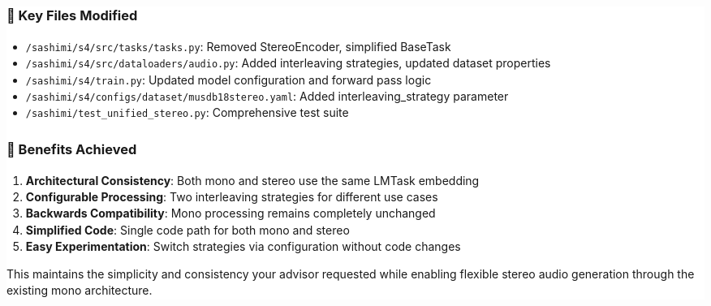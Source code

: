 ### 🔧 Key Files Modified

- `/sashimi/s4/src/tasks/tasks.py`: Removed StereoEncoder, simplified BaseTask
- `/sashimi/s4/src/dataloaders/audio.py`: Added interleaving strategies, updated dataset properties
- `/sashimi/s4/train.py`: Updated model configuration and forward pass logic
- `/sashimi/s4/configs/dataset/musdb18stereo.yaml`: Added interleaving_strategy parameter
- `/sashimi/test_unified_stereo.py`: Comprehensive test suite

### 🎯 Benefits Achieved

1. **Architectural Consistency**: Both mono and stereo use the same LMTask embedding
2. **Configurable Processing**: Two interleaving strategies for different use cases
3. **Backwards Compatibility**: Mono processing remains completely unchanged
4. **Simplified Code**: Single code path for both mono and stereo
5. **Easy Experimentation**: Switch strategies via configuration without code changes

This maintains the simplicity and consistency your advisor requested while enabling flexible stereo audio generation through the existing mono architecture.
